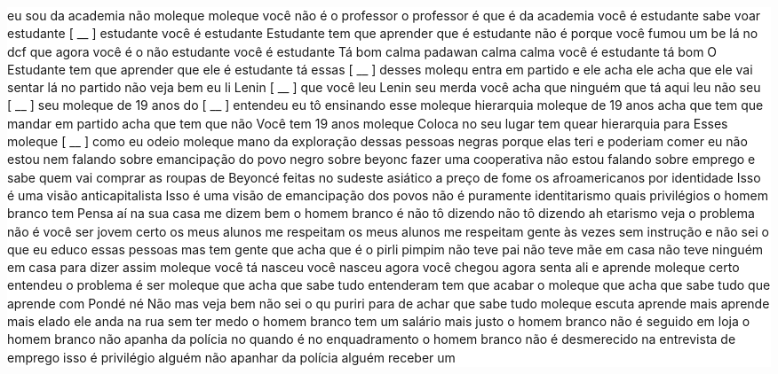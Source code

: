 eu sou da academia não moleque moleque
você não é o professor o professor é que
é da academia você é
estudante sabe voar estudante [ __ ]
estudante você é estudante Estudante tem
que aprender que é estudante não é
porque você fumou um be lá no dcf que
agora você é o não estudante você é
estudante Tá bom calma
padawan calma calma você é estudante tá
bom O Estudante tem que aprender que ele
é estudante tá essas [ __ ] desses molequ
entra em partido e ele acha ele acha que
ele vai sentar lá no partido não veja
bem eu li Lenin [ __ ] que você leu
Lenin seu merda você acha que ninguém
que tá aqui leu não seu [ __ ] seu
moleque de 19 anos do [ __ ] entendeu
eu tô ensinando esse moleque hierarquia
moleque de 19 anos acha que tem que
mandar em partido acha que tem que não
Você tem 19 anos moleque Coloca no seu
lugar tem quear hierarquia para Esses
moleque [ __ ] como eu odeio moleque
mano da exploração dessas pessoas negras
porque elas teri e poderiam comer eu não
estou nem falando sobre emancipação do
povo negro sobre beyonc fazer uma
cooperativa não estou falando sobre
emprego e sabe quem vai comprar as
roupas de Beyoncé feitas no sudeste
asiático a preço de fome os
afroamericanos por identidade Isso é uma
visão anticapitalista Isso é uma visão
de emancipação dos povos não é puramente
identitarismo quais privilégios o homem
branco tem Pensa aí na sua casa me dizem
bem o homem branco
é não tô dizendo não tô dizendo ah
etarismo veja o problema não é você ser
jovem certo os meus alunos me respeitam
os meus alunos me respeitam gente às
vezes sem instrução e não sei o que eu
educo essas pessoas mas tem gente que
acha que é o pirli pimpim não teve pai
não teve mãe em casa não teve ninguém em
casa para dizer assim moleque você tá
nasceu você nasceu agora você chegou
agora senta ali e aprende moleque certo
entendeu o problema é ser moleque que
acha que sabe tudo entenderam tem que
acabar o moleque que acha que sabe tudo
que aprende com Pondé né Não mas veja
bem não sei o qu puriri para de achar
que sabe tudo moleque escuta aprende
mais aprende
mais elado ele anda na rua sem ter medo
o homem branco tem um salário mais justo
o homem branco não é seguido em loja o
homem branco não apanha da polícia no
quando é no enquadramento o homem branco
não é desmerecido na entrevista de
emprego isso é privilégio alguém não
apanhar da polícia alguém receber um